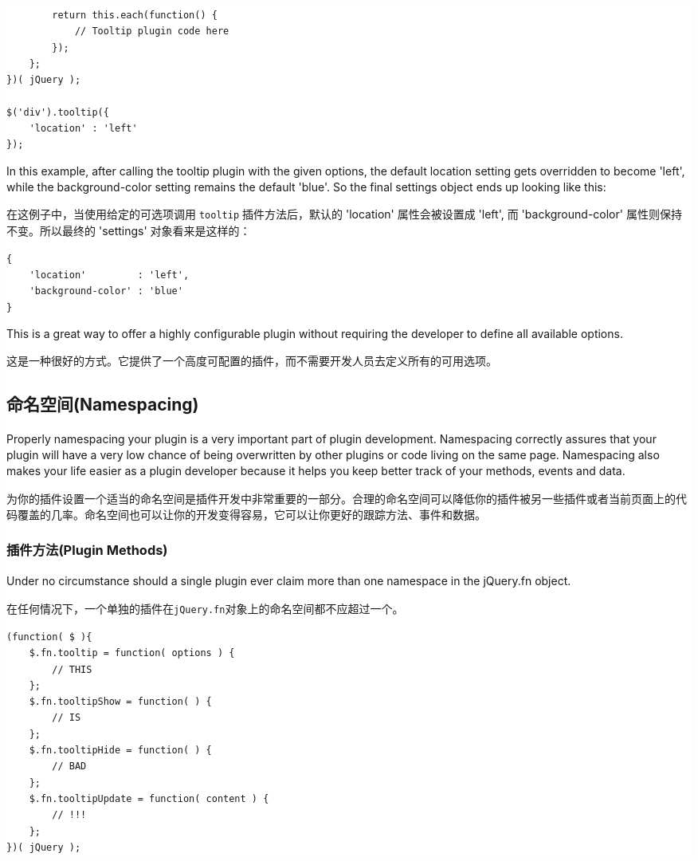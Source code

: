             return this.each(function() {       
                // Tooltip plugin code here
            });
        };
    })( jQuery );
   
    $('div').tooltip({
        'location' : 'left'
    });
   
In this example, after calling the tooltip plugin with the given options, the default location setting gets overridden to become 'left', while the background-color setting remains the default 'blue'. So the final settings object ends up looking like this:

在这例子中，当使用给定的可选项调用 `tooltip` 插件方法后，默认的 'location' 属性会被设置成 'left', 而 'background-color' 属性则保持不变。所以最终的 'settings' 对象看来是这样的：

    {
        'location'         : 'left',
        'background-color' : 'blue'
    }
   
This is a great way to offer a highly configurable plugin without requiring the developer to define all available options.

这是一种很好的方式。它提供了一个高度可配置的插件，而不需要开发人员去定义所有的可用选项。

## 命名空间(Namespacing)

Properly namespacing your plugin is a very important part of plugin development. Namespacing correctly assures that your plugin will have a very low chance of being overwritten by other plugins or code living on the same page. Namespacing also makes your life easier as a plugin developer because it helps you keep better track of your methods, events and data.

为你的插件设置一个适当的命名空间是插件开发中非常重要的一部分。合理的命名空间可以降低你的插件被另一些插件或者当前页面上的代码覆盖的几率。命名空间也可以让你的开发变得容易，它可以让你更好的跟踪方法、事件和数据。

### 插件方法(Plugin Methods)

Under no circumstance should a single plugin ever claim more than one namespace in the jQuery.fn object.

在任何情况下，一个单独的插件在`jQuery.fn`对象上的命名空间都不应超过一个。

    (function( $ ){
        $.fn.tooltip = function( options ) {
            // THIS
        };
        $.fn.tooltipShow = function( ) {
            // IS
        };
        $.fn.tooltipHide = function( ) {
            // BAD
        };
        $.fn.tooltipUpdate = function( content ) {
            // !!! 
        };
    })( jQuery );
   